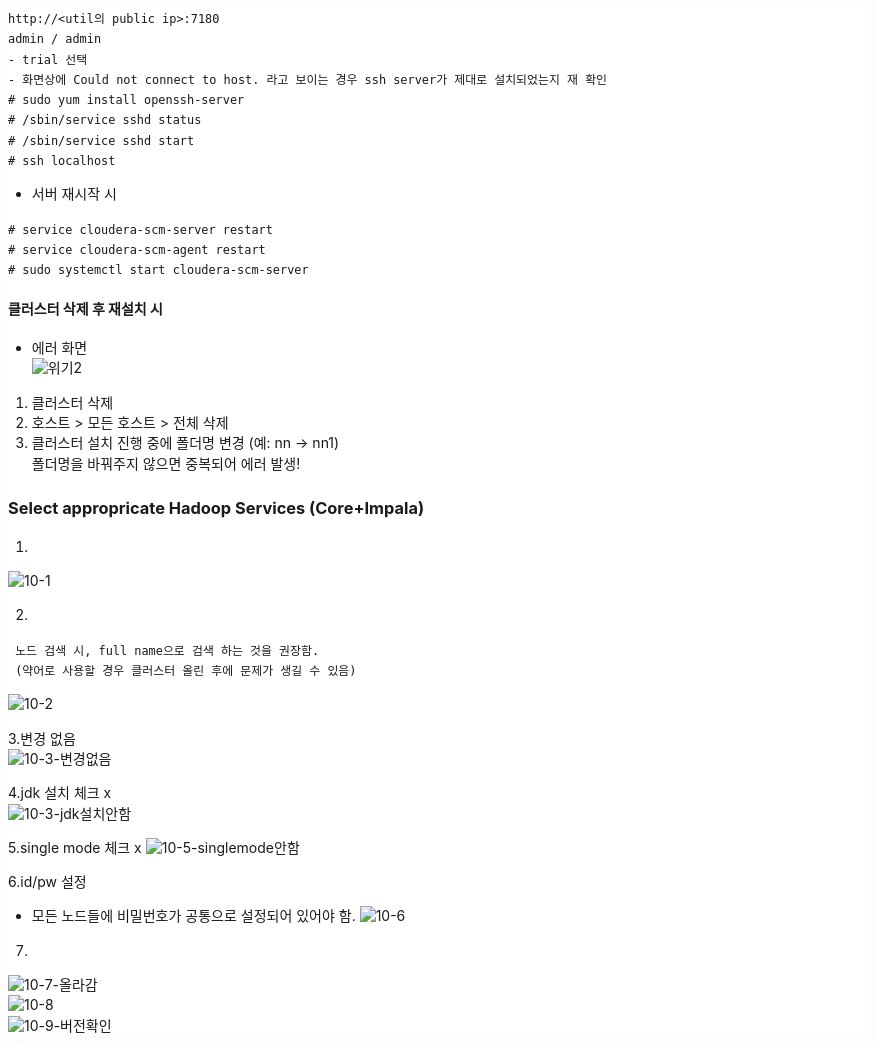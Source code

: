 ```
http://<util의 public ip>:7180
admin / admin
- trial 선택
- 화면상에 Could not connect to host. 라고 보이는 경우 ssh server가 제대로 설치되었는지 재 확인
# sudo yum install openssh-server
# /sbin/service sshd status
# /sbin/service sshd start
# ssh localhost
```
* 서버 재시작 시
```
# service cloudera-scm-server restart
# service cloudera-scm-agent restart
# sudo systemctl start cloudera-scm-server
```

#### 클러스터 삭제 후 재설치 시
* 에러 화면  
![위기2](https://user-images.githubusercontent.com/17976251/60882051-054ea880-a282-11e9-8266-7f38e33303dd.JPG)

1) 클러스터 삭제  
2) 호스트 > 모든 호스트 > 전체 삭제  
3) 클러스터 설치 진행 중에 폴더명 변경 (예: nn -> nn1)  
폴더명을 바꿔주지 않으면 중복되어 에러 발생!

### Select appropricate Hadoop Services (Core+Impala)
1.  
![10-1](https://user-images.githubusercontent.com/17976251/60882157-40e97280-a282-11e9-9fc0-acda6192153f.JPG)

2.  
```
 노드 검색 시, full name으로 검색 하는 것을 권장함.
 (약어로 사용할 경우 클러스터 올린 후에 문제가 생길 수 있음)
```
![10-2](https://user-images.githubusercontent.com/17976251/60882163-42b33600-a282-11e9-9369-ce137f775d61.JPG)  

3.변경 없음  
![10-3-변경없음](https://user-images.githubusercontent.com/17976251/60882170-447cf980-a282-11e9-8a66-b464bd71d21d.JPG)  

4.jdk 설치 체크 x  
![10-3-jdk설치안함](https://user-images.githubusercontent.com/17976251/60882176-4a72da80-a282-11e9-96f6-3acb41ffec6d.JPG)

5.single mode 체크 x
![10-5-singlemode안함](https://user-images.githubusercontent.com/17976251/60882271-755d2e80-a282-11e9-8a6e-88f2d0d60aa8.JPG)

6.id/pw 설정
* 모든 노드들에 비밀번호가 공통으로 설정되어 있어야 함.
![10-6](https://user-images.githubusercontent.com/17976251/60882276-7726f200-a282-11e9-8ff7-223990e084a5.JPG)

7.
![10-7-올라감](https://user-images.githubusercontent.com/17976251/60882360-ab9aae00-a282-11e9-853e-aa598a5e58e0.JPG)  
![10-8](https://user-images.githubusercontent.com/17976251/60882365-ad647180-a282-11e9-8e2b-c334482e2726.JPG)  
![10-9-버전확인](https://user-images.githubusercontent.com/17976251/60882374-b2c1bc00-a282-11e9-9492-00a665ca2e1e.JPG)  
